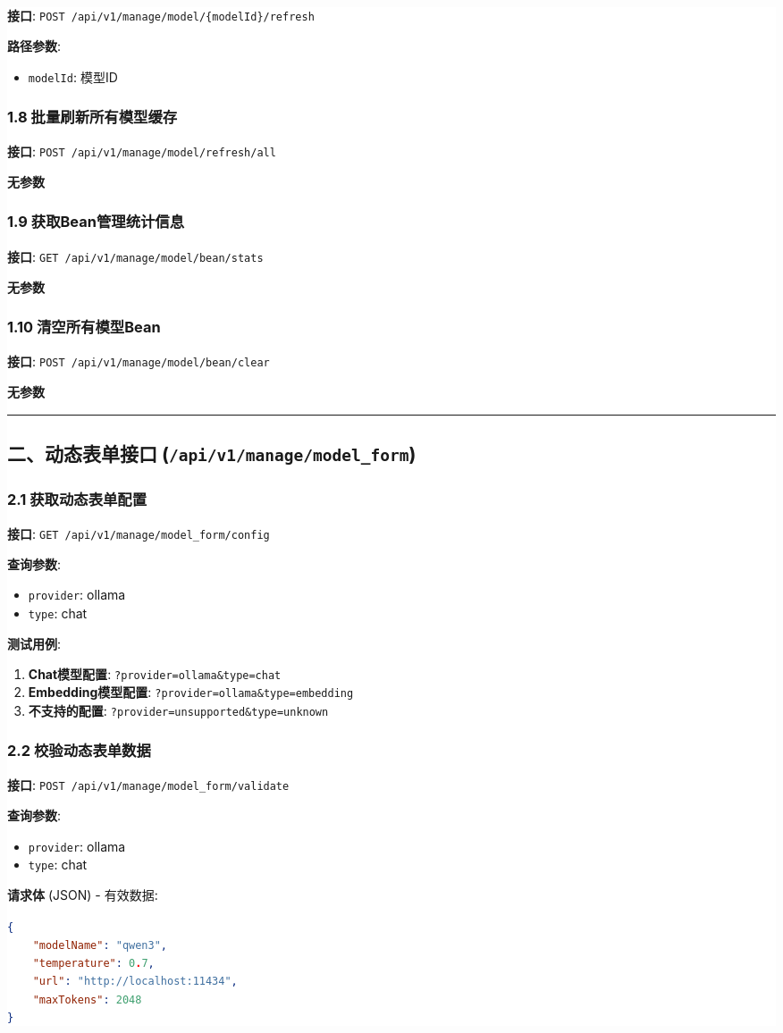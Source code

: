 **接口**: `POST /api/v1/manage/model/{modelId}/refresh`

**路径参数**:

- `modelId`: 模型ID

### 1.8 批量刷新所有模型缓存

**接口**: `POST /api/v1/manage/model/refresh/all`

**无参数**

### 1.9 获取Bean管理统计信息

**接口**: `GET /api/v1/manage/model/bean/stats`

**无参数**

### 1.10 清空所有模型Bean

**接口**: `POST /api/v1/manage/model/bean/clear`

**无参数**

---

## 二、动态表单接口 (`/api/v1/manage/model_form`)

### 2.1 获取动态表单配置

**接口**: `GET /api/v1/manage/model_form/config`

**查询参数**:

- `provider`: ollama
- `type`: chat

**测试用例**:

1. **Chat模型配置**: `?provider=ollama&type=chat`
2. **Embedding模型配置**: `?provider=ollama&type=embedding`
3. **不支持的配置**: `?provider=unsupported&type=unknown`

### 2.2 校验动态表单数据

**接口**: `POST /api/v1/manage/model_form/validate`

**查询参数**:

- `provider`: ollama
- `type`: chat

**请求体** (JSON) - 有效数据:

```json
{
    "modelName": "qwen3",
    "temperature": 0.7,
    "url": "http://localhost:11434",
    "maxTokens": 2048
}
```
